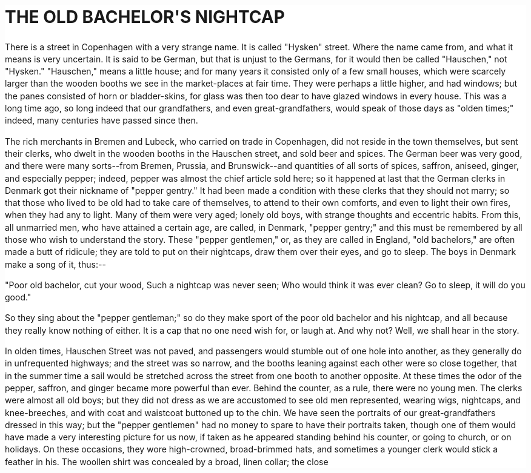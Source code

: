 # THE OLD BACHELOR'S NIGHTCAP

There is a street in Copenhagen with a very strange name. It is
called "Hysken" street. Where the name came from, and what it means is
very uncertain. It is said to be German, but that is unjust to the
Germans, for it would then be called "Hauschen," not "Hysken."
"Hauschen," means a little house; and for many years it consisted only
of a few small houses, which were scarcely larger than the wooden
booths we see in the market-places at fair time. They were perhaps a
little higher, and had windows; but the panes consisted of horn or
bladder-skins, for glass was then too dear to have glazed windows in
every house. This was a long time ago, so long indeed that our
grandfathers, and even great-grandfathers, would speak of those days
as "olden times;" indeed, many centuries have passed since then.

The rich merchants in Bremen and Lubeck, who carried on trade in
Copenhagen, did not reside in the town themselves, but sent their
clerks, who dwelt in the wooden booths in the Hauschen street, and
sold beer and spices. The German beer was very good, and there were
many sorts--from Bremen, Prussia, and Brunswick--and quantities of all
sorts of spices, saffron, aniseed, ginger, and especially pepper;
indeed, pepper was almost the chief article sold here; so it
happened at last that the German clerks in Denmark got their
nickname of "pepper gentry." It had been made a condition with these
clerks that they should not marry; so that those who lived to be old
had to take care of themselves, to attend to their own comforts, and
even to light their own fires, when they had any to light. Many of
them were very aged; lonely old boys, with strange thoughts and
eccentric habits. From this, all unmarried men, who have attained a
certain age, are called, in Denmark, "pepper gentry;" and this must be
remembered by all those who wish to understand the story. These
"pepper gentlemen," or, as they are called in England, "old
bachelors," are often made a butt of ridicule; they are told to put on
their nightcaps, draw them over their eyes, and go to sleep. The
boys in Denmark make a song of it, thus:--

  "Poor old bachelor, cut your wood,
    Such a nightcap was never seen;
    Who would think it was ever clean?
  Go to sleep, it will do you good."


So they sing about the "pepper gentleman;" so do they make sport
of the poor old bachelor and his nightcap, and all because they really
know nothing of either. It is a cap that no one need wish for, or
laugh at. And why not? Well, we shall hear in the story.

In olden times, Hauschen Street was not paved, and passengers
would stumble out of one hole into another, as they generally do in
unfrequented highways; and the street was so narrow, and the booths
leaning against each other were so close together, that in the
summer time a sail would be stretched across the street from one booth
to another opposite. At these times the odor of the pepper, saffron,
and ginger became more powerful than ever. Behind the counter, as a
rule, there were no young men. The clerks were almost all old boys;
but they did not dress as we are accustomed to see old men
represented, wearing wigs, nightcaps, and knee-breeches, and with coat
and waistcoat buttoned up to the chin. We have seen the portraits of
our great-grandfathers dressed in this way; but the "pepper gentlemen"
had no money to spare to have their portraits taken, though one of
them would have made a very interesting picture for us now, if taken
as he appeared standing behind his counter, or going to church, or
on holidays. On these occasions, they wore high-crowned, broad-brimmed
hats, and sometimes a younger clerk would stick a feather in his.
The woollen shirt was concealed by a broad, linen collar; the close